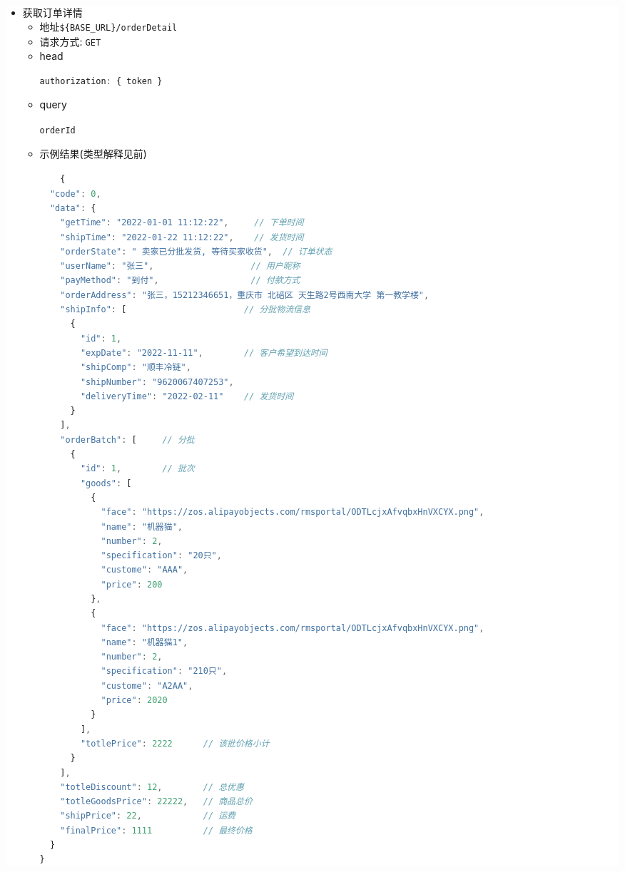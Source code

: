
- 获取订单详情
  - 地址`${BASE_URL}/orderDetail`
  - 请求方式: `GET`
  - head
    ```js
    authorization: { token }
    ```
  - query
    ```js
    orderId
    ```
  - 示例结果(类型解释见前)
    ```js
		{
      "code": 0,
      "data": {
        "getTime": "2022-01-01 11:12:22",     // 下单时间
        "shipTime": "2022-01-22 11:12:22",    // 发货时间
        "orderState": " 卖家已分批发货, 等待买家收货",  // 订单状态
        "userName": "张三",                   // 用户昵称
        "payMethod": "到付",                  // 付款方式
        "orderAddress": "张三，15212346651，重庆市 北碚区 天生路2号西南大学 第一教学楼",
        "shipInfo": [                       // 分批物流信息
          {
            "id": 1,
            "expDate": "2022-11-11",        // 客户希望到达时间
            "shipComp": "顺丰冷链",
            "shipNumber": "9620067407253",
            "deliveryTime": "2022-02-11"    // 发货时间
          }
        ],
        "orderBatch": [     // 分批
          { 
            "id": 1,        // 批次
            "goods": [
              {
                "face": "https://zos.alipayobjects.com/rmsportal/ODTLcjxAfvqbxHnVXCYX.png",
                "name": "机器猫",
                "number": 2,
                "specification": "20只",
                "custome": "AAA",
                "price": 200
              },
              {
                "face": "https://zos.alipayobjects.com/rmsportal/ODTLcjxAfvqbxHnVXCYX.png",
                "name": "机器猫1",
                "number": 2,
                "specification": "210只",
                "custome": "A2AA",
                "price": 2020
              }
            ],
            "totlePrice": 2222      // 该批价格小计
          }
        ],
        "totleDiscount": 12,        // 总优惠
        "totleGoodsPrice": 22222,   // 商品总价
        "shipPrice": 22,            // 运费
        "finalPrice": 1111          // 最终价格
      }
    }
    ```
